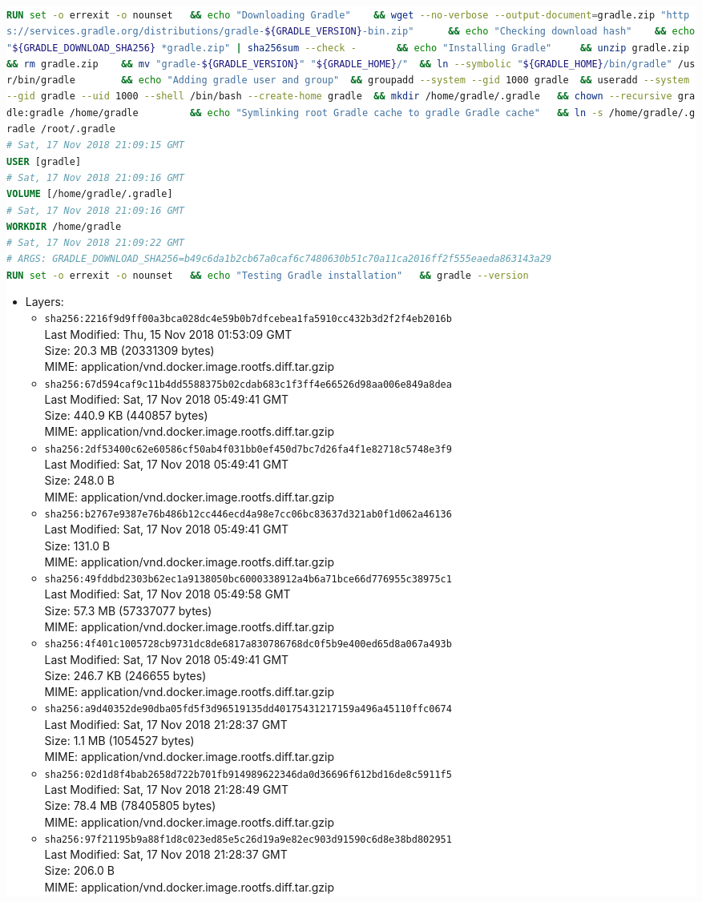```dockerfile
RUN set -o errexit -o nounset 	&& echo "Downloading Gradle" 	&& wget --no-verbose --output-document=gradle.zip "https://services.gradle.org/distributions/gradle-${GRADLE_VERSION}-bin.zip" 		&& echo "Checking download hash" 	&& echo "${GRADLE_DOWNLOAD_SHA256} *gradle.zip" | sha256sum --check - 		&& echo "Installing Gradle" 	&& unzip gradle.zip 	&& rm gradle.zip 	&& mv "gradle-${GRADLE_VERSION}" "${GRADLE_HOME}/" 	&& ln --symbolic "${GRADLE_HOME}/bin/gradle" /usr/bin/gradle 		&& echo "Adding gradle user and group" 	&& groupadd --system --gid 1000 gradle 	&& useradd --system --gid gradle --uid 1000 --shell /bin/bash --create-home gradle 	&& mkdir /home/gradle/.gradle 	&& chown --recursive gradle:gradle /home/gradle 		&& echo "Symlinking root Gradle cache to gradle Gradle cache" 	&& ln -s /home/gradle/.gradle /root/.gradle
# Sat, 17 Nov 2018 21:09:15 GMT
USER [gradle]
# Sat, 17 Nov 2018 21:09:16 GMT
VOLUME [/home/gradle/.gradle]
# Sat, 17 Nov 2018 21:09:16 GMT
WORKDIR /home/gradle
# Sat, 17 Nov 2018 21:09:22 GMT
# ARGS: GRADLE_DOWNLOAD_SHA256=b49c6da1b2cb67a0caf6c7480630b51c70a11ca2016ff2f555eaeda863143a29
RUN set -o errexit -o nounset 	&& echo "Testing Gradle installation" 	&& gradle --version
```

-	Layers:
	-	`sha256:2216f9d9ff00a3bca028dc4e59b0b7dfcebea1fa5910cc432b3d2f2f4eb2016b`  
		Last Modified: Thu, 15 Nov 2018 01:53:09 GMT  
		Size: 20.3 MB (20331309 bytes)  
		MIME: application/vnd.docker.image.rootfs.diff.tar.gzip
	-	`sha256:67d594caf9c11b4dd5588375b02cdab683c1f3ff4e66526d98aa006e849a8dea`  
		Last Modified: Sat, 17 Nov 2018 05:49:41 GMT  
		Size: 440.9 KB (440857 bytes)  
		MIME: application/vnd.docker.image.rootfs.diff.tar.gzip
	-	`sha256:2df53400c62e60586cf50ab4f031bb0ef450d7bc7d26fa4f1e82718c5748e3f9`  
		Last Modified: Sat, 17 Nov 2018 05:49:41 GMT  
		Size: 248.0 B  
		MIME: application/vnd.docker.image.rootfs.diff.tar.gzip
	-	`sha256:b2767e9387e76b486b12cc446ecd4a98e7cc06bc83637d321ab0f1d062a46136`  
		Last Modified: Sat, 17 Nov 2018 05:49:41 GMT  
		Size: 131.0 B  
		MIME: application/vnd.docker.image.rootfs.diff.tar.gzip
	-	`sha256:49fddbd2303b62ec1a9138050bc6000338912a4b6a71bce66d776955c38975c1`  
		Last Modified: Sat, 17 Nov 2018 05:49:58 GMT  
		Size: 57.3 MB (57337077 bytes)  
		MIME: application/vnd.docker.image.rootfs.diff.tar.gzip
	-	`sha256:4f401c1005728cb9731dc8de6817a830786768dc0f5b9e400ed65d8a067a493b`  
		Last Modified: Sat, 17 Nov 2018 05:49:41 GMT  
		Size: 246.7 KB (246655 bytes)  
		MIME: application/vnd.docker.image.rootfs.diff.tar.gzip
	-	`sha256:a9d40352de90dba05fd5f3d96519135dd40175431217159a496a45110ffc0674`  
		Last Modified: Sat, 17 Nov 2018 21:28:37 GMT  
		Size: 1.1 MB (1054527 bytes)  
		MIME: application/vnd.docker.image.rootfs.diff.tar.gzip
	-	`sha256:02d1d8f4bab2658d722b701fb914989622346da0d36696f612bd16de8c5911f5`  
		Last Modified: Sat, 17 Nov 2018 21:28:49 GMT  
		Size: 78.4 MB (78405805 bytes)  
		MIME: application/vnd.docker.image.rootfs.diff.tar.gzip
	-	`sha256:97f21195b9a88f1d8c023ed85e5c26d19a9e82ec903d91590c6d8e38bd802951`  
		Last Modified: Sat, 17 Nov 2018 21:28:37 GMT  
		Size: 206.0 B  
		MIME: application/vnd.docker.image.rootfs.diff.tar.gzip
